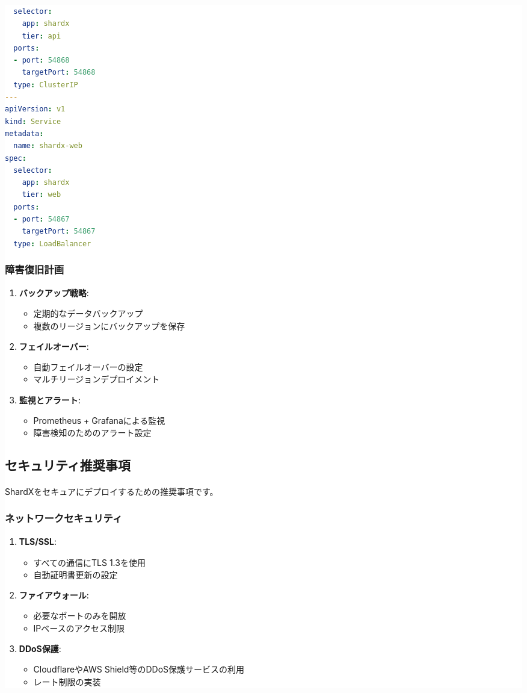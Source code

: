 ```yaml
  selector:
    app: shardx
    tier: api
  ports:
  - port: 54868
    targetPort: 54868
  type: ClusterIP
---
apiVersion: v1
kind: Service
metadata:
  name: shardx-web
spec:
  selector:
    app: shardx
    tier: web
  ports:
  - port: 54867
    targetPort: 54867
  type: LoadBalancer
```

### 障害復旧計画

1. **バックアップ戦略**:
   - 定期的なデータバックアップ
   - 複数のリージョンにバックアップを保存

2. **フェイルオーバー**:
   - 自動フェイルオーバーの設定
   - マルチリージョンデプロイメント

3. **監視とアラート**:
   - Prometheus + Grafanaによる監視
   - 障害検知のためのアラート設定

## セキュリティ推奨事項

ShardXをセキュアにデプロイするための推奨事項です。

### ネットワークセキュリティ

1. **TLS/SSL**:
   - すべての通信にTLS 1.3を使用
   - 自動証明書更新の設定

2. **ファイアウォール**:
   - 必要なポートのみを開放
   - IPベースのアクセス制限

3. **DDoS保護**:
   - CloudflareやAWS Shield等のDDoS保護サービスの利用
   - レート制限の実装
